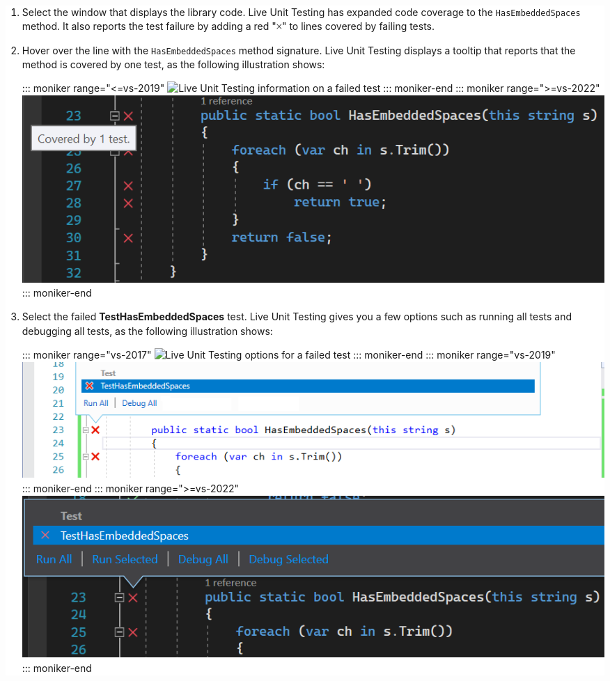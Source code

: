 1. Select the window that displays the library code. Live Unit Testing has expanded code coverage to the `HasEmbeddedSpaces` method. It also reports the test failure by adding a red  "🞩" to lines covered by failing tests.

1. Hover over the line with the `HasEmbeddedSpaces` method signature. Live Unit Testing displays a tooltip that reports that the method is covered by one test, as the following illustration shows:

   ::: moniker range="<=vs-2019"
   ![Live Unit Testing information on a failed test](media/lut-start/test-failure-info-cs.png)
   ::: moniker-end
   ::: moniker range=">=vs-2022"
   ![Live Unit Testing information on a failed test](media/lut-start/vs-2022/test-failure-info-cs.png)
   ::: moniker-end

1. Select the failed **TestHasEmbeddedSpaces** test. Live Unit Testing gives you a few options such as running all tests and debugging all tests, as the following illustration shows:

   ::: moniker range="vs-2017"
   ![Live Unit Testing options for a failed test](media/lut-start/test-failure-options.png)
   ::: moniker-end
   ::: moniker range="vs-2019"
   ![Live Unit Testing options for a failed test](media/lut-start/vs-2019/test-failure-options.png)
   ::: moniker-end
   ::: moniker range=">=vs-2022"
   ![Live Unit Testing options for a failed test](media/lut-start/vs-2022/test-failure-options.png)
   ::: moniker-end
